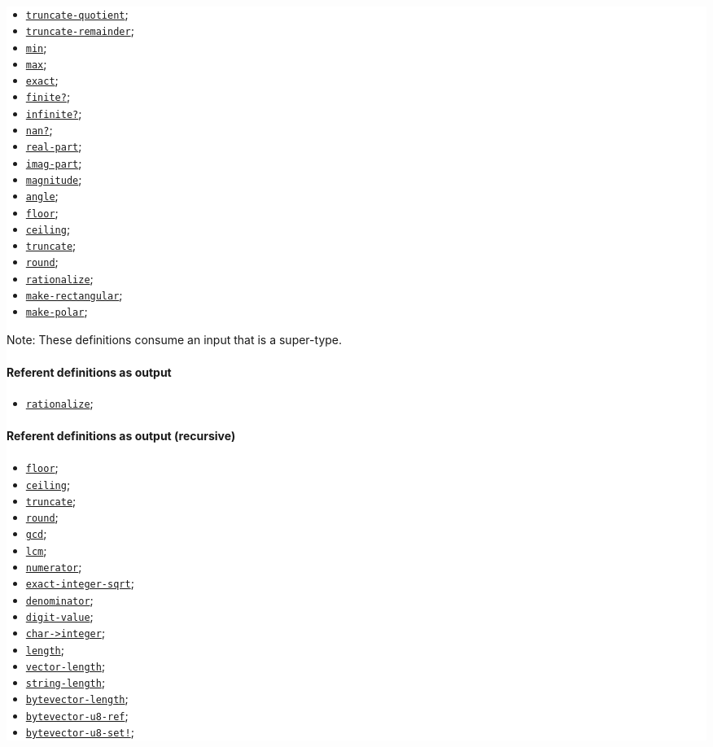  * [`truncate-quotient`](../../r7rs/definitions/truncate-quotient.md#definition__r7rs__truncate-quotient);
 * [`truncate-remainder`](../../r7rs/definitions/truncate-remainder.md#definition__r7rs__truncate-remainder);
 * [`min`](../../r7rs/definitions/min.md#definition__r7rs__min);
 * [`max`](../../r7rs/definitions/max.md#definition__r7rs__max);
 * [`exact`](../../r7rs/definitions/exact.md#definition__r7rs__exact);
 * [`finite?`](../../r7rs/definitions/finite_3f.md#definition__r7rs__finite_3f);
 * [`infinite?`](../../r7rs/definitions/infinite_3f.md#definition__r7rs__infinite_3f);
 * [`nan?`](../../r7rs/definitions/nan_3f.md#definition__r7rs__nan_3f);
 * [`real-part`](../../r7rs/definitions/real-part.md#definition__r7rs__real-part);
 * [`imag-part`](../../r7rs/definitions/imag-part.md#definition__r7rs__imag-part);
 * [`magnitude`](../../r7rs/definitions/magnitude.md#definition__r7rs__magnitude);
 * [`angle`](../../r7rs/definitions/angle.md#definition__r7rs__angle);
 * [`floor`](../../r7rs/definitions/floor.md#definition__r7rs__floor);
 * [`ceiling`](../../r7rs/definitions/ceiling.md#definition__r7rs__ceiling);
 * [`truncate`](../../r7rs/definitions/truncate.md#definition__r7rs__truncate);
 * [`round`](../../r7rs/definitions/round.md#definition__r7rs__round);
 * [`rationalize`](../../r7rs/definitions/rationalize.md#definition__r7rs__rationalize);
 * [`make-rectangular`](../../r7rs/definitions/make-rectangular.md#definition__r7rs__make-rectangular);
 * [`make-polar`](../../r7rs/definitions/make-polar.md#definition__r7rs__make-polar);

Note:  These definitions consume an input that is a super-type.


<a id='type__r7rs__rational__referent-definitions-output'></a>

#### Referent definitions as output

 * [`rationalize`](../../r7rs/definitions/rationalize.md#definition__r7rs__rationalize);


<a id='type__r7rs__rational__referent-definitions-output-recursive'></a>

#### Referent definitions as output (recursive)

 * [`floor`](../../r7rs/definitions/floor.md#definition__r7rs__floor);
 * [`ceiling`](../../r7rs/definitions/ceiling.md#definition__r7rs__ceiling);
 * [`truncate`](../../r7rs/definitions/truncate.md#definition__r7rs__truncate);
 * [`round`](../../r7rs/definitions/round.md#definition__r7rs__round);
 * [`gcd`](../../r7rs/definitions/gcd.md#definition__r7rs__gcd);
 * [`lcm`](../../r7rs/definitions/lcm.md#definition__r7rs__lcm);
 * [`numerator`](../../r7rs/definitions/numerator.md#definition__r7rs__numerator);
 * [`exact-integer-sqrt`](../../r7rs/definitions/exact-integer-sqrt.md#definition__r7rs__exact-integer-sqrt);
 * [`denominator`](../../r7rs/definitions/denominator.md#definition__r7rs__denominator);
 * [`digit-value`](../../r7rs/definitions/digit-value.md#definition__r7rs__digit-value);
 * [`char->integer`](../../r7rs/definitions/char-_3e_integer.md#definition__r7rs__char-_3e_integer);
 * [`length`](../../r7rs/definitions/length.md#definition__r7rs__length);
 * [`vector-length`](../../r7rs/definitions/vector-length.md#definition__r7rs__vector-length);
 * [`string-length`](../../r7rs/definitions/string-length.md#definition__r7rs__string-length);
 * [`bytevector-length`](../../r7rs/definitions/bytevector-length.md#definition__r7rs__bytevector-length);
 * [`bytevector-u8-ref`](../../r7rs/definitions/bytevector-u8-ref.md#definition__r7rs__bytevector-u8-ref);
 * [`bytevector-u8-set!`](../../vonuvoli/definitions/bytevector-u8-set_21.md#definition__vonuvoli__bytevector-u8-set_21);
